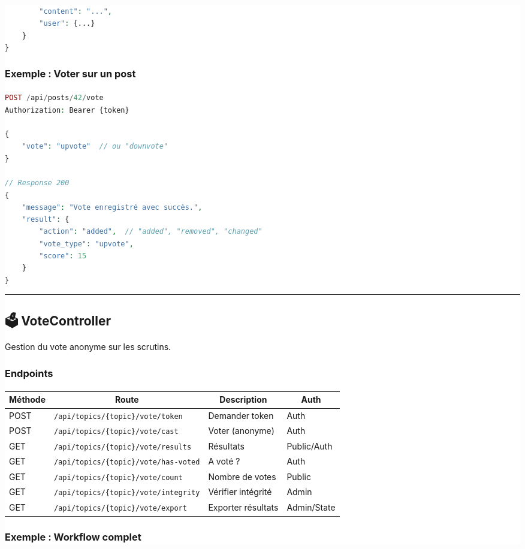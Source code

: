 ```php
        "content": "...",
        "user": {...}
    }
}
```

### Exemple : Voter sur un post

```php
POST /api/posts/42/vote
Authorization: Bearer {token}

{
    "vote": "upvote"  // ou "downvote"
}

// Response 200
{
    "message": "Vote enregistré avec succès.",
    "result": {
        "action": "added",  // "added", "removed", "changed"
        "vote_type": "upvote",
        "score": 15
    }
}
```

---

## 🗳️ VoteController

Gestion du vote anonyme sur les scrutins.

### Endpoints

| Méthode | Route | Description | Auth |
|---------|-------|-------------|------|
| POST | `/api/topics/{topic}/vote/token` | Demander token | Auth |
| POST | `/api/topics/{topic}/vote/cast` | Voter (anonyme) | Auth |
| GET | `/api/topics/{topic}/vote/results` | Résultats | Public/Auth |
| GET | `/api/topics/{topic}/vote/has-voted` | A voté ? | Auth |
| GET | `/api/topics/{topic}/vote/count` | Nombre de votes | Public |
| GET | `/api/topics/{topic}/vote/integrity` | Vérifier intégrité | Admin |
| GET | `/api/topics/{topic}/vote/export` | Exporter résultats | Admin/State |

### Exemple : Workflow complet
